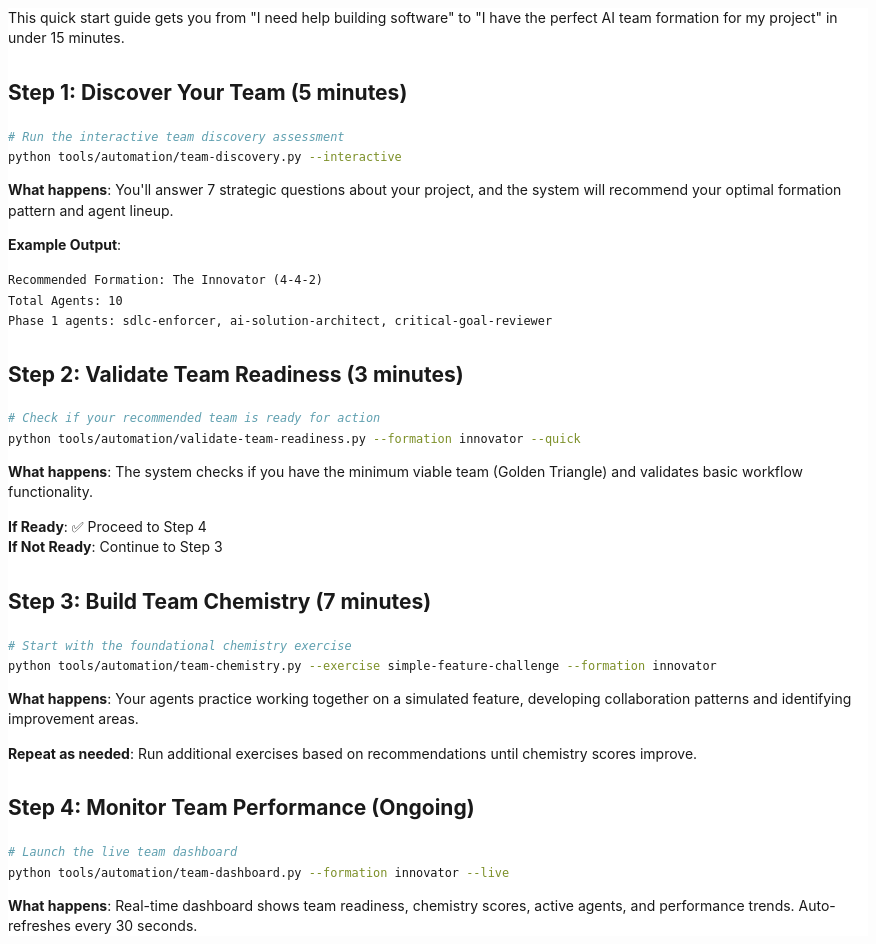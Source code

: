 This quick start guide gets you from "I need help building software" to "I have the perfect AI team formation for my project" in under 15 minutes.

## Step 1: Discover Your Team (5 minutes)

```bash
# Run the interactive team discovery assessment
python tools/automation/team-discovery.py --interactive
```

**What happens**: You'll answer 7 strategic questions about your project, and the system will recommend your optimal formation pattern and agent lineup.

**Example Output**:
```
Recommended Formation: The Innovator (4-4-2)
Total Agents: 10
Phase 1 agents: sdlc-enforcer, ai-solution-architect, critical-goal-reviewer
```

## Step 2: Validate Team Readiness (3 minutes)

```bash
# Check if your recommended team is ready for action
python tools/automation/validate-team-readiness.py --formation innovator --quick
```

**What happens**: The system checks if you have the minimum viable team (Golden Triangle) and validates basic workflow functionality.

**If Ready**: ✅ Proceed to Step 4  
**If Not Ready**: Continue to Step 3

## Step 3: Build Team Chemistry (7 minutes)

```bash
# Start with the foundational chemistry exercise
python tools/automation/team-chemistry.py --exercise simple-feature-challenge --formation innovator
```

**What happens**: Your agents practice working together on a simulated feature, developing collaboration patterns and identifying improvement areas.

**Repeat as needed**: Run additional exercises based on recommendations until chemistry scores improve.

## Step 4: Monitor Team Performance (Ongoing)

```bash
# Launch the live team dashboard
python tools/automation/team-dashboard.py --formation innovator --live
```

**What happens**: Real-time dashboard shows team readiness, chemistry scores, active agents, and performance trends. Auto-refreshes every 30 seconds.
